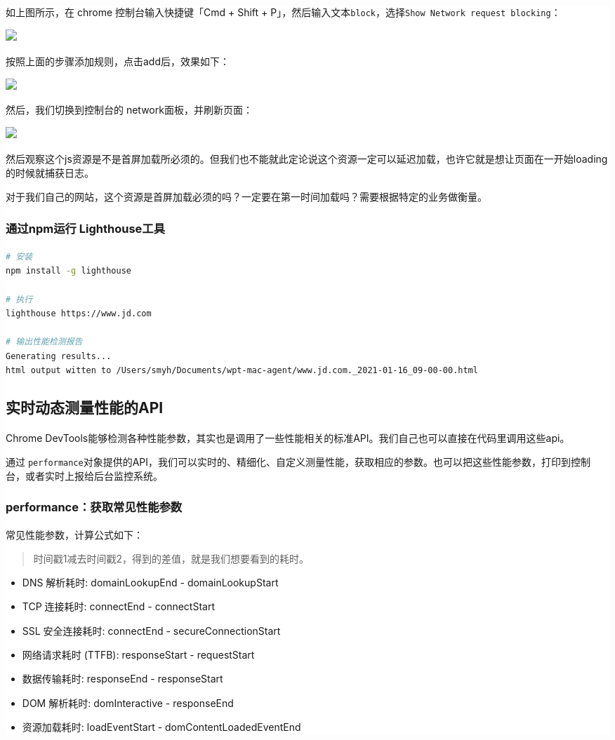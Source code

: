 如上图所示，在 chrome 控制台输入快捷键「Cmd + Shift + P」，然后输入文本`block`，选择`Show Network request blocking`：

![](http://img.smyhvae.com/20210116-0903.png)

按照上面的步骤添加规则，点击add后，效果如下：

![](http://img.smyhvae.com/20210116-0904.png)


然后，我们切换到控制台的 network面板，并刷新页面：

![](http://img.smyhvae.com/20210116-0905.png)

然后观察这个js资源是不是首屏加载所必须的。但我们也不能就此定论说这个资源一定可以延迟加载，也许它就是想让页面在一开始loading的时候就捕获日志。

对于我们自己的网站，这个资源是首屏加载必须的吗？一定要在第一时间加载吗？需要根据特定的业务做衡量。


### 通过npm运行 Lighthouse工具

```bash
# 安装
npm install -g lighthouse

# 执行
lighthouse https://www.jd.com

# 输出性能检测报告
Generating results...
html output witten to /Users/smyh/Documents/wpt-mac-agent/www.jd.com._2021-01-16_09-00-00.html
```



## 实时动态测量性能的API

Chrome DevTools能够检测各种性能参数，其实也是调用了一些性能相关的标准API。我们自己也可以直接在代码里调用这些api。

通过 `performance`对象提供的API，我们可以实时的、精细化、自定义测量性能，获取相应的参数。也可以把这些性能参数，打印到控制台，或者实时上报给后台监控系统。

### performance：获取常见性能参数

常见性能参数，计算公式如下：

> 时间戳1减去时间戳2，得到的差值，就是我们想要看到的耗时。

- DNS 解析耗时: domainLookupEnd - domainLookupStart

- TCP 连接耗时: connectEnd - connectStart

- SSL 安全连接耗时: connectEnd - secureConnectionStart

- 网络请求耗时 (TTFB): responseStart - requestStart

- 数据传输耗时: responseEnd - responseStart

- DOM 解析耗时: domInteractive - responseEnd

- 资源加载耗时: loadEventStart - domContentLoadedEventEnd
